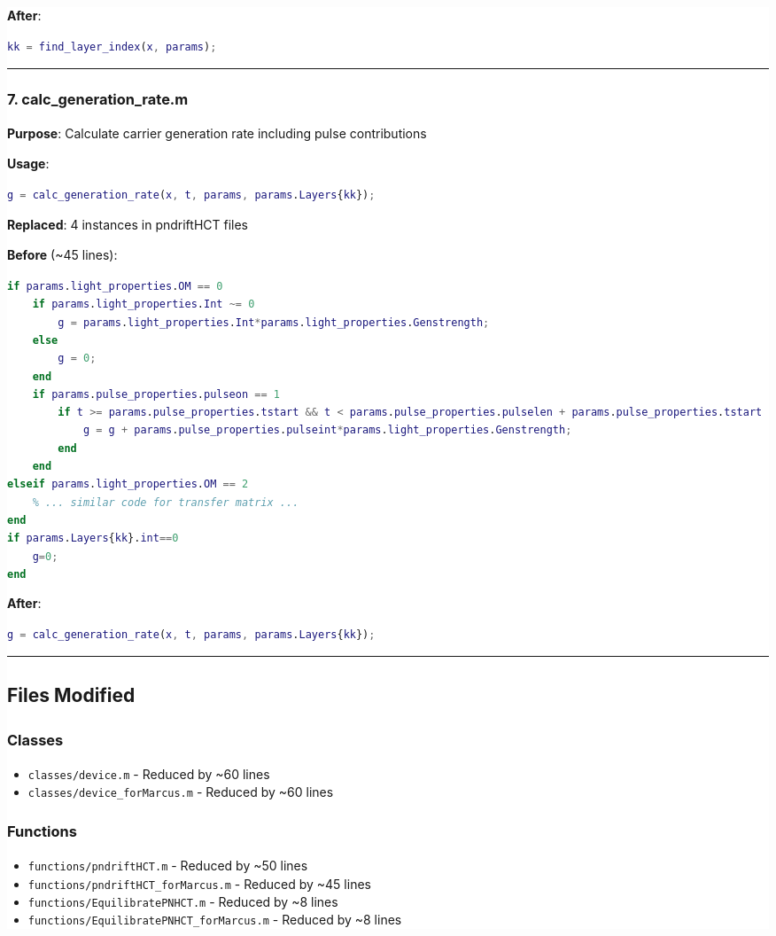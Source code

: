**After**:
```matlab
kk = find_layer_index(x, params);
```

---

### 7. calc_generation_rate.m
**Purpose**: Calculate carrier generation rate including pulse contributions

**Usage**:
```matlab
g = calc_generation_rate(x, t, params, params.Layers{kk});
```

**Replaced**: 4 instances in pndriftHCT files

**Before** (~45 lines):
```matlab
if params.light_properties.OM == 0
    if params.light_properties.Int ~= 0
        g = params.light_properties.Int*params.light_properties.Genstrength;
    else
        g = 0;
    end
    if params.pulse_properties.pulseon == 1
        if t >= params.pulse_properties.tstart && t < params.pulse_properties.pulselen + params.pulse_properties.tstart
            g = g + params.pulse_properties.pulseint*params.light_properties.Genstrength;
        end
    end
elseif params.light_properties.OM == 2
    % ... similar code for transfer matrix ...
end
if params.Layers{kk}.int==0
    g=0;
end
```

**After**:
```matlab
g = calc_generation_rate(x, t, params, params.Layers{kk});
```

---

## Files Modified

### Classes
- `classes/device.m` - Reduced by ~60 lines
- `classes/device_forMarcus.m` - Reduced by ~60 lines

### Functions
- `functions/pndriftHCT.m` - Reduced by ~50 lines
- `functions/pndriftHCT_forMarcus.m` - Reduced by ~45 lines
- `functions/EquilibratePNHCT.m` - Reduced by ~8 lines
- `functions/EquilibratePNHCT_forMarcus.m` - Reduced by ~8 lines
